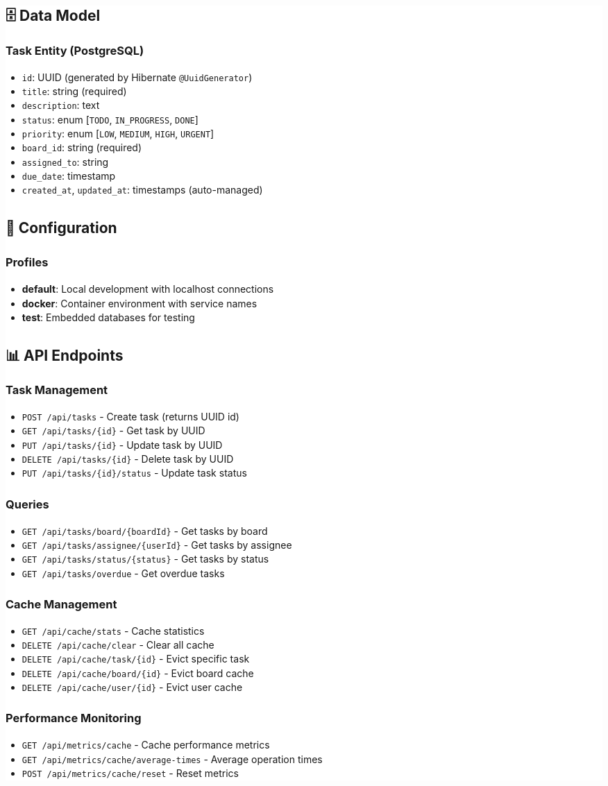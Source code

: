 ## 🗄️ Data Model

### Task Entity (PostgreSQL)
- `id`: UUID (generated by Hibernate `@UuidGenerator`)
- `title`: string (required)
- `description`: text
- `status`: enum [`TODO`, `IN_PROGRESS`, `DONE`]
- `priority`: enum [`LOW`, `MEDIUM`, `HIGH`, `URGENT`]
- `board_id`: string (required)
- `assigned_to`: string
- `due_date`: timestamp
- `created_at`, `updated_at`: timestamps (auto-managed)

## 🔧 Configuration

### Profiles

- **default**: Local development with localhost connections
- **docker**: Container environment with service names
- **test**: Embedded databases for testing

## 📊 API Endpoints

### Task Management
- `POST /api/tasks` - Create task (returns UUID id)
- `GET /api/tasks/{id}` - Get task by UUID
- `PUT /api/tasks/{id}` - Update task by UUID
- `DELETE /api/tasks/{id}` - Delete task by UUID
- `PUT /api/tasks/{id}/status` - Update task status

### Queries
- `GET /api/tasks/board/{boardId}` - Get tasks by board
- `GET /api/tasks/assignee/{userId}` - Get tasks by assignee
- `GET /api/tasks/status/{status}` - Get tasks by status
- `GET /api/tasks/overdue` - Get overdue tasks

### Cache Management
- `GET /api/cache/stats` - Cache statistics
- `DELETE /api/cache/clear` - Clear all cache
- `DELETE /api/cache/task/{id}` - Evict specific task
- `DELETE /api/cache/board/{id}` - Evict board cache
- `DELETE /api/cache/user/{id}` - Evict user cache

### Performance Monitoring
- `GET /api/metrics/cache` - Cache performance metrics
- `GET /api/metrics/cache/average-times` - Average operation times
- `POST /api/metrics/cache/reset` - Reset metrics
